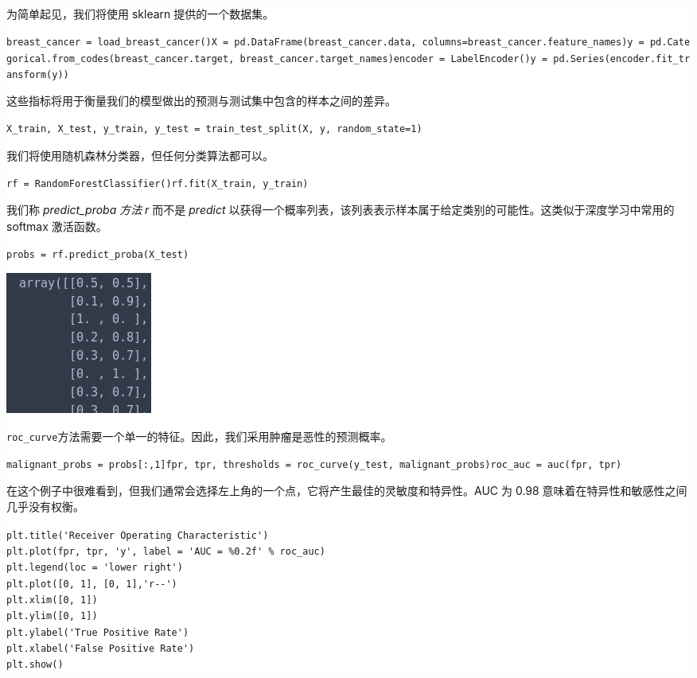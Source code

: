 为简单起见，我们将使用 sklearn 提供的一个数据集。

```
breast_cancer = load_breast_cancer()X = pd.DataFrame(breast_cancer.data, columns=breast_cancer.feature_names)y = pd.Categorical.from_codes(breast_cancer.target, breast_cancer.target_names)encoder = LabelEncoder()y = pd.Series(encoder.fit_transform(y))
```

这些指标将用于衡量我们的模型做出的预测与测试集中包含的样本之间的差异。

```
X_train, X_test, y_train, y_test = train_test_split(X, y, random_state=1)
```

我们将使用随机森林分类器，但任何分类算法都可以。

```
rf = RandomForestClassifier()rf.fit(X_train, y_train)
```

我们称 *predict_proba 方法 r* 而不是 *predict* 以获得一个概率列表，该列表表示样本属于给定类别的可能性。这类似于深度学习中常用的 softmax 激活函数。

```
probs = rf.predict_proba(X_test)
```

![](img/9b135e50a7183d7332c10a31d676bc0f.png)

`roc_curve`方法需要一个单一的特征。因此，我们采用肿瘤是恶性的预测概率。

```
malignant_probs = probs[:,1]fpr, tpr, thresholds = roc_curve(y_test, malignant_probs)roc_auc = auc(fpr, tpr)
```

在这个例子中很难看到，但我们通常会选择左上角的一个点，它将产生最佳的灵敏度和特异性。AUC 为 0.98 意味着在特异性和敏感性之间几乎没有权衡。

```
plt.title('Receiver Operating Characteristic')
plt.plot(fpr, tpr, 'y', label = 'AUC = %0.2f' % roc_auc)
plt.legend(loc = 'lower right')
plt.plot([0, 1], [0, 1],'r--')
plt.xlim([0, 1])
plt.ylim([0, 1])
plt.ylabel('True Positive Rate')
plt.xlabel('False Positive Rate')
plt.show()
```
